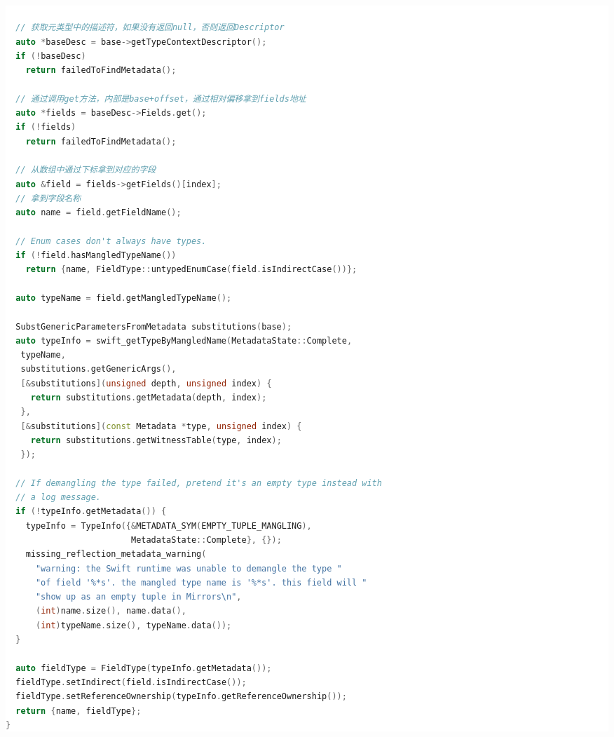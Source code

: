 ```c++
  
  // 获取元类型中的描述符，如果没有返回null，否则返回Descriptor
  auto *baseDesc = base->getTypeContextDescriptor();
  if (!baseDesc)
    return failedToFindMetadata();
  
  // 通过调用get方法，内部是base+offset，通过相对偏移拿到fields地址
  auto *fields = baseDesc->Fields.get();
  if (!fields)
    return failedToFindMetadata();
  
  // 从数组中通过下标拿到对应的字段
  auto &field = fields->getFields()[index];
  // 拿到字段名称
  auto name = field.getFieldName();

  // Enum cases don't always have types.
  if (!field.hasMangledTypeName())
    return {name, FieldType::untypedEnumCase(field.isIndirectCase())};

  auto typeName = field.getMangledTypeName();

  SubstGenericParametersFromMetadata substitutions(base);
  auto typeInfo = swift_getTypeByMangledName(MetadataState::Complete,
   typeName,
   substitutions.getGenericArgs(),
   [&substitutions](unsigned depth, unsigned index) {
     return substitutions.getMetadata(depth, index);
   },
   [&substitutions](const Metadata *type, unsigned index) {
     return substitutions.getWitnessTable(type, index);
   });

  // If demangling the type failed, pretend it's an empty type instead with
  // a log message.
  if (!typeInfo.getMetadata()) {
    typeInfo = TypeInfo({&METADATA_SYM(EMPTY_TUPLE_MANGLING),
                         MetadataState::Complete}, {});
    missing_reflection_metadata_warning(
      "warning: the Swift runtime was unable to demangle the type "
      "of field '%*s'. the mangled type name is '%*s'. this field will "
      "show up as an empty tuple in Mirrors\n",
      (int)name.size(), name.data(),
      (int)typeName.size(), typeName.data());
  }

  auto fieldType = FieldType(typeInfo.getMetadata());
  fieldType.setIndirect(field.isIndirectCase());
  fieldType.setReferenceOwnership(typeInfo.getReferenceOwnership());
  return {name, fieldType};
}
```
